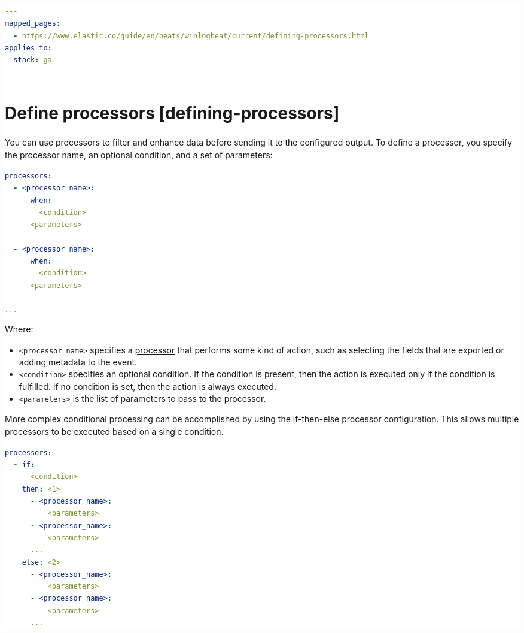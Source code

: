 ```yaml
---
mapped_pages:
  - https://www.elastic.co/guide/en/beats/winlogbeat/current/defining-processors.html
applies_to:
  stack: ga
---
```


# Define processors [defining-processors]

You can use processors to filter and enhance data before sending it to the configured output. To define a processor, you specify the processor name, an optional condition, and a set of parameters:

```yaml
processors:
  - <processor_name>:
      when:
        <condition>
      <parameters>

  - <processor_name>:
      when:
        <condition>
      <parameters>

...
```

Where:

* `<processor_name>` specifies a [processor](#processors) that performs some kind of action, such as selecting the fields that are exported or adding metadata to the event.
* `<condition>` specifies an optional [condition](#conditions). If the condition is present, then the action is executed only if the condition is fulfilled. If no condition is set, then the action is always executed.
* `<parameters>` is the list of parameters to pass to the processor.

More complex conditional processing can be accomplished by using the if-then-else processor configuration. This allows multiple processors to be executed based on a single condition.

```yaml
processors:
  - if:
      <condition>
    then: <1>
      - <processor_name>:
          <parameters>
      - <processor_name>:
          <parameters>
      ...
    else: <2>
      - <processor_name>:
          <parameters>
      - <processor_name>:
          <parameters>
      ...
```
